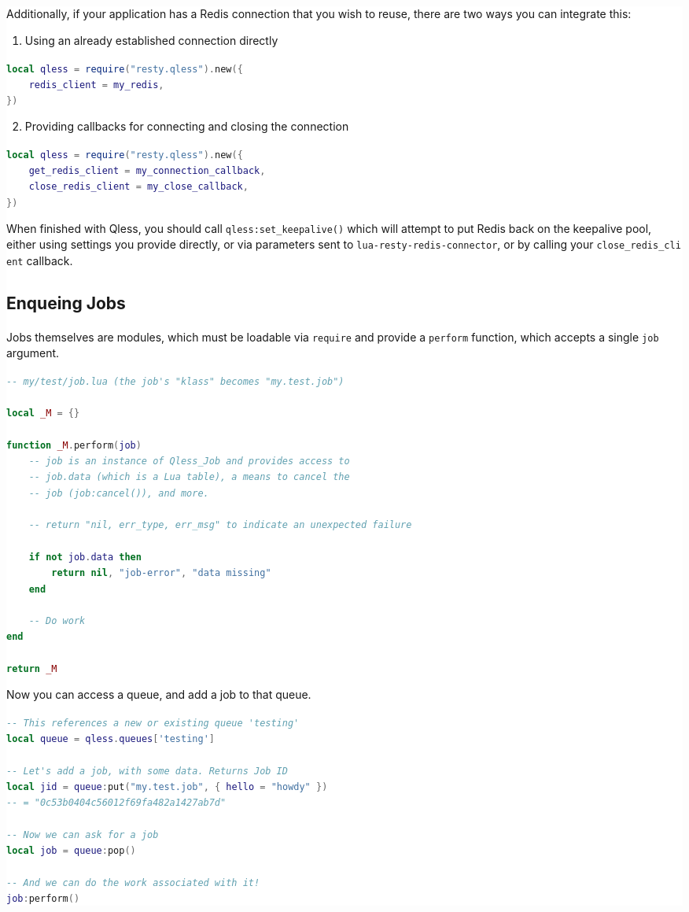 Additionally, if your application has a Redis connection that you wish to reuse, there are two ways you can integrate this:

1) Using an already established connection directly

```lua
local qless = require("resty.qless").new({
    redis_client = my_redis,
})
```

2) Providing callbacks for connecting and closing the connection

```lua
local qless = require("resty.qless").new({
    get_redis_client = my_connection_callback,
    close_redis_client = my_close_callback,
})
```

When finished with Qless, you should call `qless:set_keepalive()` which will attempt to put Redis back on the keepalive pool, either using settings you provide directly, or via parameters sent to `lua-resty-redis-connector`, or by calling your `close_redis_client` callback.


## Enqueing Jobs

Jobs themselves are modules, which must be loadable via `require` and provide a `perform` function, which accepts a single `job` argument.


```lua
-- my/test/job.lua (the job's "klass" becomes "my.test.job")

local _M = {}

function _M.perform(job)
    -- job is an instance of Qless_Job and provides access to
    -- job.data (which is a Lua table), a means to cancel the
    -- job (job:cancel()), and more.

    -- return "nil, err_type, err_msg" to indicate an unexpected failure

    if not job.data then
        return nil, "job-error", "data missing"
    end

    -- Do work
end

return _M
```

Now you can access a queue, and add a job to that queue.

```lua
-- This references a new or existing queue 'testing'
local queue = qless.queues['testing']

-- Let's add a job, with some data. Returns Job ID
local jid = queue:put("my.test.job", { hello = "howdy" })
-- = "0c53b0404c56012f69fa482a1427ab7d"

-- Now we can ask for a job
local job = queue:pop()

-- And we can do the work associated with it!
job:perform()
```
